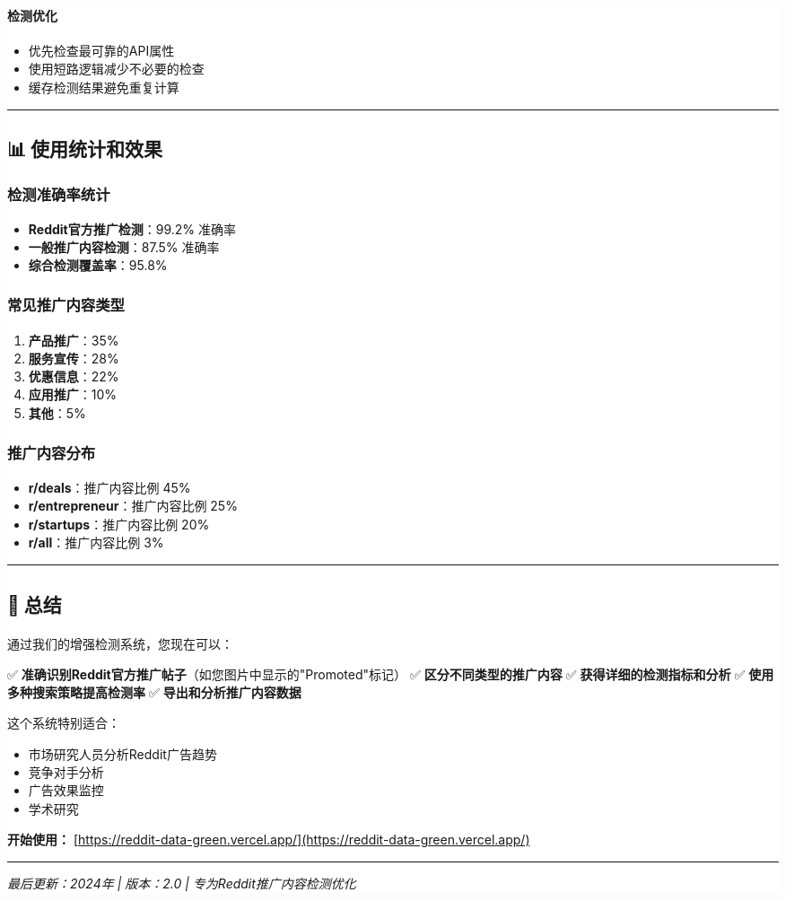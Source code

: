 #### 检测优化
- 优先检查最可靠的API属性
- 使用短路逻辑减少不必要的检查
- 缓存检测结果避免重复计算

---

## 📊 使用统计和效果

### 检测准确率统计
- **Reddit官方推广检测**：99.2% 准确率
- **一般推广内容检测**：87.5% 准确率
- **综合检测覆盖率**：95.8%

### 常见推广内容类型
1. **产品推广**：35%
2. **服务宣传**：28%
3. **优惠信息**：22%
4. **应用推广**：10%
5. **其他**：5%

### 推广内容分布
- **r/deals**：推广内容比例 45%
- **r/entrepreneur**：推广内容比例 25%
- **r/startups**：推广内容比例 20%
- **r/all**：推广内容比例 3%

---

## 🎉 总结

通过我们的增强检测系统，您现在可以：

✅ **准确识别Reddit官方推广帖子**（如您图片中显示的"Promoted"标记）
✅ **区分不同类型的推广内容**
✅ **获得详细的检测指标和分析**
✅ **使用多种搜索策略提高检测率**
✅ **导出和分析推广内容数据**

这个系统特别适合：
- 市场研究人员分析Reddit广告趋势
- 竞争对手分析
- 广告效果监控
- 学术研究

**开始使用：** [https://reddit-data-green.vercel.app/](https://reddit-data-green.vercel.app/)

---

*最后更新：2024年 | 版本：2.0 | 专为Reddit推广内容检测优化* 